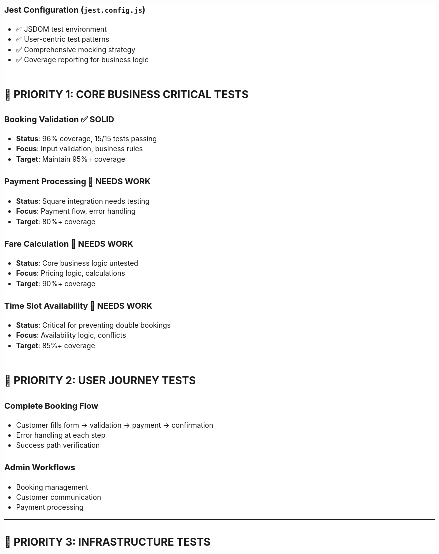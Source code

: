 ### **Jest Configuration** (`jest.config.js`)
- ✅ JSDOM test environment
- ✅ User-centric test patterns
- ✅ Comprehensive mocking strategy
- ✅ Coverage reporting for business logic

---

## 🎯 **PRIORITY 1: CORE BUSINESS CRITICAL TESTS**

### **Booking Validation** ✅ SOLID
- **Status**: 96% coverage, 15/15 tests passing
- **Focus**: Input validation, business rules
- **Target**: Maintain 95%+ coverage

### **Payment Processing** 🔧 NEEDS WORK
- **Status**: Square integration needs testing
- **Focus**: Payment flow, error handling
- **Target**: 80%+ coverage

### **Fare Calculation** 🔧 NEEDS WORK
- **Status**: Core business logic untested
- **Focus**: Pricing logic, calculations
- **Target**: 90%+ coverage

### **Time Slot Availability** 🔧 NEEDS WORK
- **Status**: Critical for preventing double bookings
- **Focus**: Availability logic, conflicts
- **Target**: 85%+ coverage

---

## 🎯 **PRIORITY 2: USER JOURNEY TESTS**

### **Complete Booking Flow**
- Customer fills form → validation → payment → confirmation
- Error handling at each step
- Success path verification

### **Admin Workflows**
- Booking management
- Customer communication
- Payment processing

---

## 🎯 **PRIORITY 3: INFRASTRUCTURE TESTS**
